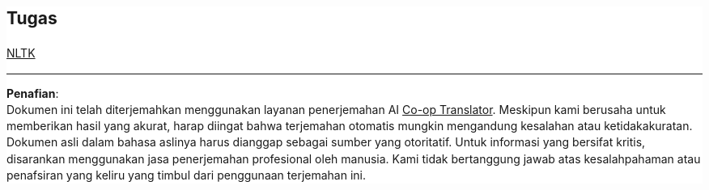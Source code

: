 ## Tugas 

[NLTK](assignment.md)

---

**Penafian**:  
Dokumen ini telah diterjemahkan menggunakan layanan penerjemahan AI [Co-op Translator](https://github.com/Azure/co-op-translator). Meskipun kami berusaha untuk memberikan hasil yang akurat, harap diingat bahwa terjemahan otomatis mungkin mengandung kesalahan atau ketidakakuratan. Dokumen asli dalam bahasa aslinya harus dianggap sebagai sumber yang otoritatif. Untuk informasi yang bersifat kritis, disarankan menggunakan jasa penerjemahan profesional oleh manusia. Kami tidak bertanggung jawab atas kesalahpahaman atau penafsiran yang keliru yang timbul dari penggunaan terjemahan ini.